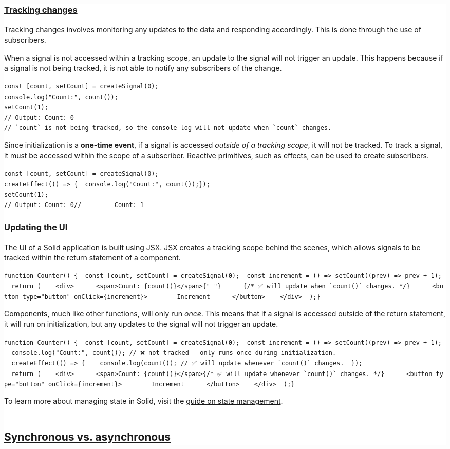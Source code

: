 ### [Tracking changes](/concepts/intro-to-reactivity#tracking-changes)

Tracking changes involves monitoring any updates to the data and responding accordingly. This is done through the use of subscribers.

When a signal is not accessed within a tracking scope, an update to the signal will not trigger an update. This happens because if a signal is not being tracked, it is not able to notify any subscribers of the change.

    const [count, setCount] = createSignal(0);
    console.log("Count:", count());
    setCount(1);
    // Output: Count: 0
    // `count` is not being tracked, so the console log will not update when `count` changes.

Since initialization is a **one-time event**, if a signal is accessed _outside of a tracking scope_, it will not be tracked. To track a signal, it must be accessed within the scope of a subscriber. Reactive primitives, such as [effects](/concepts/effects), can be used to create subscribers.

    const [count, setCount] = createSignal(0);
    createEffect(() => {  console.log("Count:", count());});
    setCount(1);
    // Output: Count: 0//         Count: 1

### [Updating the UI](/concepts/intro-to-reactivity#updating-the-ui)

The UI of a Solid application is built using [JSX](/concepts/understanding-jsx). JSX creates a tracking scope behind the scenes, which allows signals to be tracked within the return statement of a component.

    function Counter() {  const [count, setCount] = createSignal(0);  const increment = () => setCount((prev) => prev + 1);
      return (    <div>      <span>Count: {count()}</span>{" "}      {/* ✅ will update when `count()` changes. */}      <button type="button" onClick={increment}>        Increment      </button>    </div>  );}

Components, much like other functions, will only run _once_. This means that if a signal is accessed outside of the return statement, it will run on initialization, but any updates to the signal will not trigger an update.

    function Counter() {  const [count, setCount] = createSignal(0);  const increment = () => setCount((prev) => prev + 1);
      console.log("Count:", count()); // ❌ not tracked - only runs once during initialization.
      createEffect(() => {    console.log(count()); // ✅ will update whenever `count()` changes.  });
      return (    <div>      <span>Count: {count()}</span>{/* ✅ will update whenever `count()` changes. */}      <button type="button" onClick={increment}>        Increment      </button>    </div>  );}

To learn more about managing state in Solid, visit the [guide on state management](/guides/state-management).

* * *

[Synchronous vs. asynchronous](/concepts/intro-to-reactivity#synchronous-vs-asynchronous)
-----------------------------------------------------------------------------------------
